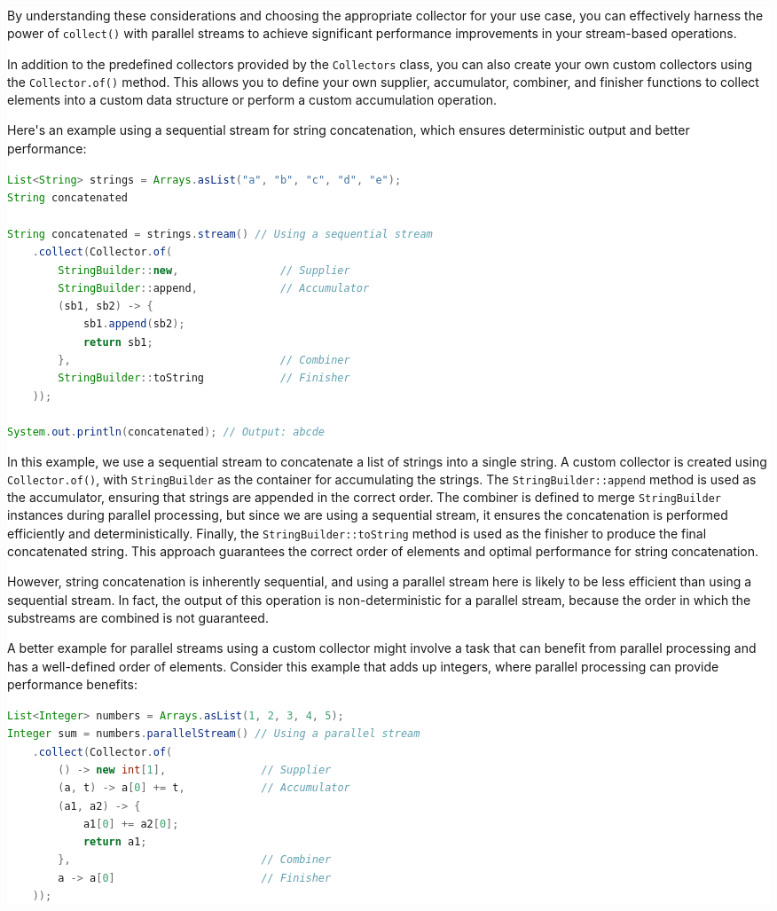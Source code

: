 By understanding these considerations and choosing the appropriate collector for your use case, you can effectively harness the power of `collect()` with parallel streams to achieve significant performance improvements in your stream-based operations.

In addition to the predefined collectors provided by the `Collectors` class, you can also create your own custom collectors using the `Collector.of()` method. This allows you to define your own supplier, accumulator, combiner, and finisher functions to collect elements into a custom data structure or perform a custom accumulation operation.

Here's an example using a sequential stream for string concatenation, which ensures deterministic output and better performance:

```java
List<String> strings = Arrays.asList("a", "b", "c", "d", "e");
String concatenated

String concatenated = strings.stream() // Using a sequential stream
    .collect(Collector.of(
        StringBuilder::new,                // Supplier
        StringBuilder::append,             // Accumulator
        (sb1, sb2) -> {
            sb1.append(sb2);
            return sb1;
        },                                 // Combiner
        StringBuilder::toString            // Finisher
    ));

System.out.println(concatenated); // Output: abcde
```

In this example, we use a sequential stream to concatenate a list of strings into a single string. A custom collector is created using `Collector.of()`, with `StringBuilder` as the container for accumulating the strings. The `StringBuilder::append` method is used as the accumulator, ensuring that strings are appended in the correct order. The combiner is defined to merge `StringBuilder` instances during parallel processing, but since we are using a sequential stream, it ensures the concatenation is performed efficiently and deterministically. Finally, the `StringBuilder::toString` method is used as the finisher to produce the final concatenated string. This approach guarantees the correct order of elements and optimal performance for string concatenation.

However, string concatenation is inherently sequential, and using a parallel stream here is likely to be less efficient than using a sequential stream. In fact, the output of this operation is non-deterministic for a parallel stream, because the order in which the substreams are combined is not guaranteed.

A better example for parallel streams using a custom collector might involve a task that can benefit from parallel processing and has a well-defined order of elements. Consider this example that adds up integers, where parallel processing can provide performance benefits:

```java
List<Integer> numbers = Arrays.asList(1, 2, 3, 4, 5);
Integer sum = numbers.parallelStream() // Using a parallel stream
    .collect(Collector.of(
        () -> new int[1],               // Supplier
        (a, t) -> a[0] += t,            // Accumulator
        (a1, a2) -> {
            a1[0] += a2[0];
            return a1;
        },                              // Combiner
        a -> a[0]                       // Finisher
    ));

